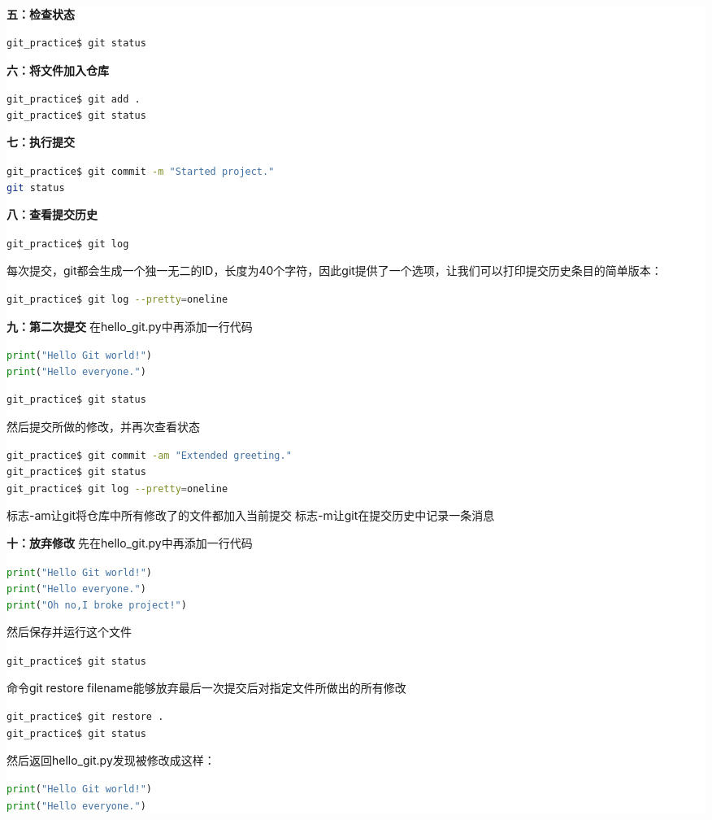 **五：检查状态**
```bash
git_practice$ git status
```

**六：将文件加入仓库**
```bash
git_practice$ git add .
git_practice$ git status
```

**七：执行提交**
```bash
git_practice$ git commit -m "Started project."
git status
```

**八：查看提交历史**
```bash
git_practice$ git log
```
每次提交，git都会生成一个独一无二的ID，长度为40个字符，因此git提供了一个选项，让我们可以打印提交历史条目的简单版本：
```bash
git_practice$ git log --pretty=oneline
```

**九：第二次提交**
在hello_git.py中再添加一行代码
```python
print("Hello Git world!")
print("Hello everyone.")
```

```bash
git_practice$ git status
```
然后提交所做的修改，并再次查看状态
```bash
git_practice$ git commit -am "Extended greeting."
git_practice$ git status
git_practice$ git log --pretty=oneline
```
标志-am让git将仓库中所有修改了的文件都加入当前提交
标志-m让git在提交历史中记录一条消息

**十：放弃修改**
先在hello_git.py中再添加一行代码
```python
print("Hello Git world!")
print("Hello everyone.")
print("Oh no,I broke project!")
```
然后保存并运行这个文件
```bash
git_practice$ git status
```

命令git restore filename能够放弃最后一次提交后对指定文件所做出的所有修改
```bash
git_practice$ git restore .
git_practice$ git status
```
然后返回hello_git.py发现被修改成这样：
```python
print("Hello Git world!")
print("Hello everyone.")
```
